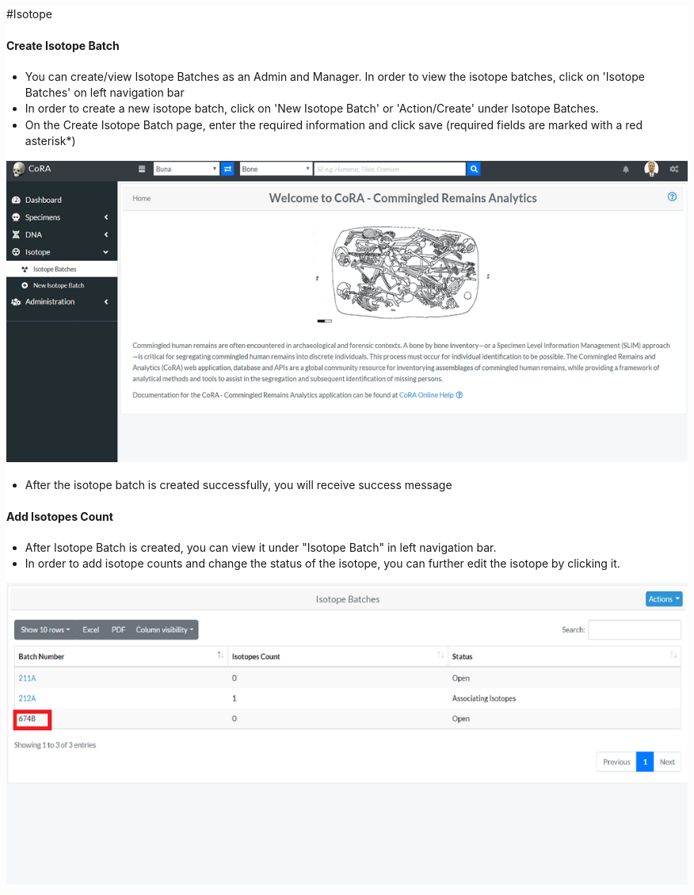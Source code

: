 #Isotope 

#### Create Isotope Batch
- You can create/view Isotope Batches as an Admin and Manager. In order to view the isotope batches, click on 'Isotope Batches' on left navigation bar
- In order to create a new isotope batch, click on 'New Isotope Batch' or 'Action/Create' under Isotope Batches.
- On the Create Isotope Batch page, enter the required information and click save (required fields are marked 
 with a red asterisk*)

![Click on Action](../images/isotope/CreateIsotopeBatch.gif)

- After the isotope batch is created successfully, you 
will receive success message 

#### Add Isotopes Count
- After Isotope Batch is created, you can view it under "Isotope Batch" in left navigation bar. 
- In order to add isotope counts and change the status of the isotope, you can further edit the isotope by clicking it.

![Click on Action](../images/isotope/IsotopeCount.gif)

